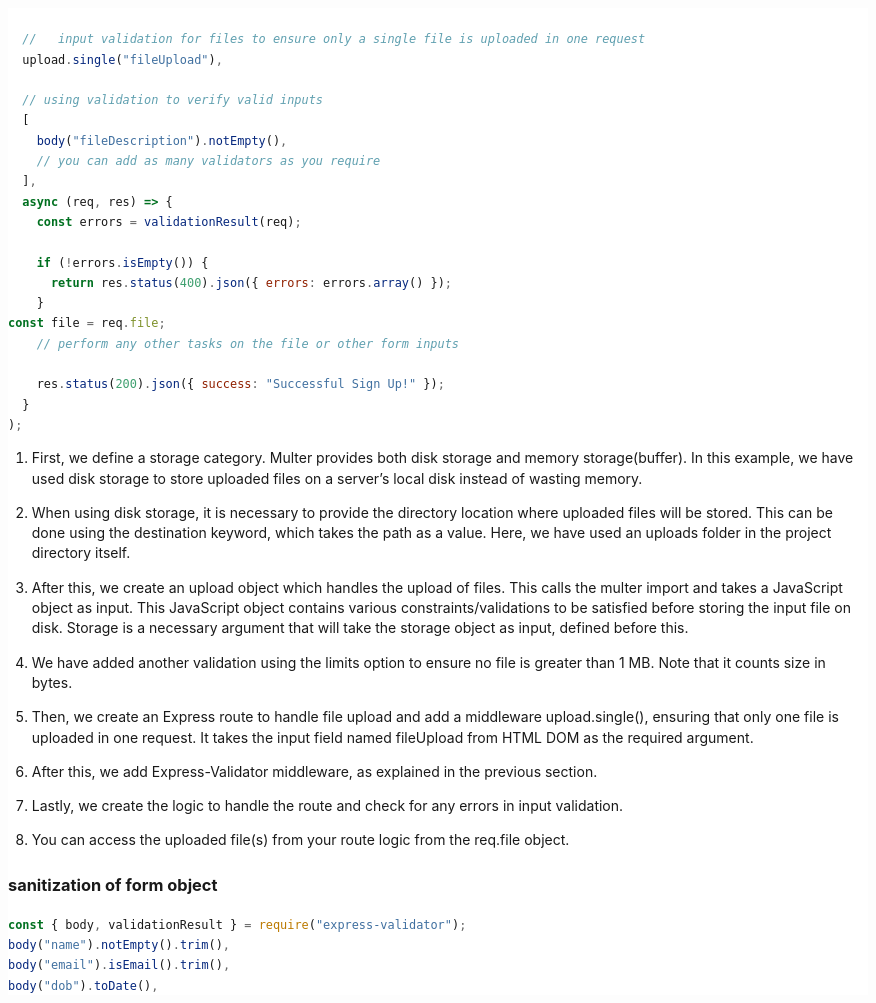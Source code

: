 ```js

  //   input validation for files to ensure only a single file is uploaded in one request
  upload.single("fileUpload"),

  // using validation to verify valid inputs
  [
    body("fileDescription").notEmpty(),
    // you can add as many validators as you require
  ],
  async (req, res) => {
    const errors = validationResult(req);

    if (!errors.isEmpty()) {
      return res.status(400).json({ errors: errors.array() });
    }
const file = req.file;
    // perform any other tasks on the file or other form inputs

    res.status(200).json({ success: "Successful Sign Up!" });
  }
);
```
1. First, we define a storage category. Multer provides both disk storage and memory storage(buffer). In this example, we have used disk storage to store uploaded files on a server’s local disk instead of wasting memory.

2. When using disk storage, it is necessary to provide the directory location where uploaded files will be stored. This can be done using the destination keyword, which takes the path as a value. Here, we have used an uploads folder in the project directory itself.

3. After this, we create an upload object which handles the upload of files. This calls the multer import and takes a JavaScript object as input. This JavaScript object contains various constraints/validations to be satisfied before storing the input file on disk. Storage is a necessary argument that will take the storage object as input, defined before this.

4. We have added another validation using the limits option to ensure no file is greater than 1 MB. Note that it counts size in bytes.

5. Then, we create an Express route to handle file upload and add a middleware upload.single(), ensuring that only one file is uploaded in one request. It takes the input field named fileUpload from HTML DOM as the required argument.

6. After this, we add Express-Validator middleware, as explained in the previous section.

7. Lastly, we create the logic to handle the route and check for any errors in input validation.

8. You can access the uploaded file(s) from your route logic from the req.file object.

### sanitization of form object
```js
const { body, validationResult } = require("express-validator");
body("name").notEmpty().trim(),
body("email").isEmail().trim(),
body("dob").toDate(),
```
